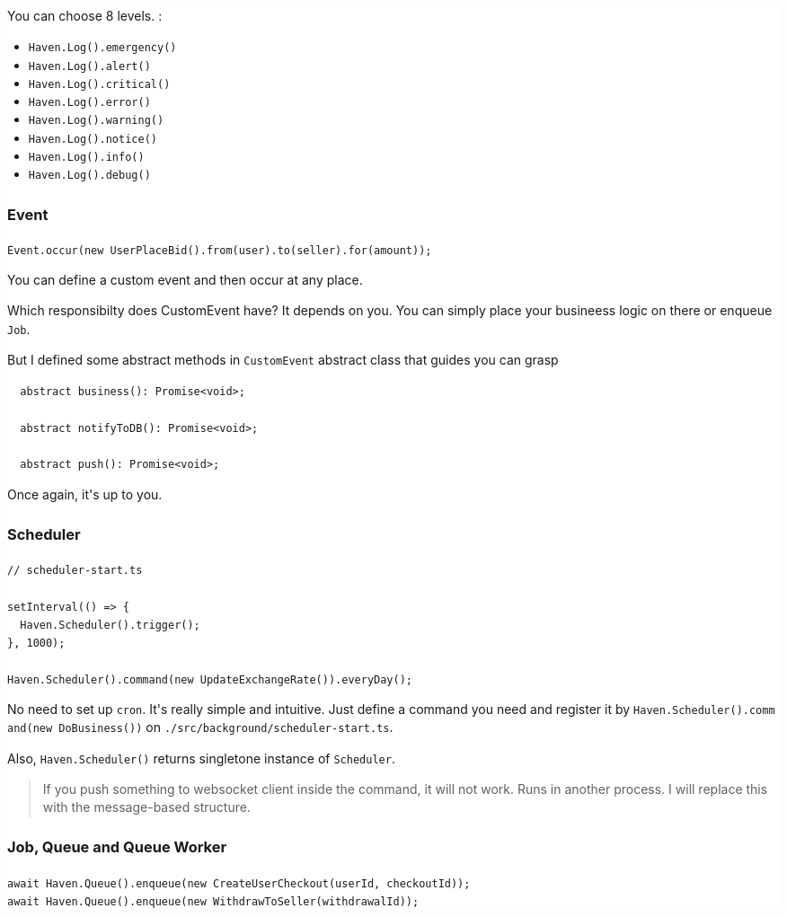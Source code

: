 You can choose 8 levels. :

- `Haven.Log().emergency()`
- `Haven.Log().alert()`
- `Haven.Log().critical()`
- `Haven.Log().error()`
- `Haven.Log().warning()`
- `Haven.Log().notice()`
- `Haven.Log().info()`
- `Haven.Log().debug()`

### Event

```
Event.occur(new UserPlaceBid().from(user).to(seller).for(amount));
```

You can define a custom event and then occur at any place.

Which responsibilty does CustomEvent have? It depends on you. You can simply place your busineess logic on there or enqueue `Job`.

But I defined some abstract methods in `CustomEvent` abstract class that guides you can grasp

```
  abstract business(): Promise<void>;

  abstract notifyToDB(): Promise<void>;

  abstract push(): Promise<void>;
```

Once again, it's up to you.

### Scheduler

```
// scheduler-start.ts

setInterval(() => {
  Haven.Scheduler().trigger();
}, 1000);

Haven.Scheduler().command(new UpdateExchangeRate()).everyDay();
```

No need to set up `cron`. It's really simple and intuitive. Just define a command you need and register it by `Haven.Scheduler().command(new DoBusiness())` on `./src/background/scheduler-start.ts`.

Also, `Haven.Scheduler()` returns singletone instance of `Scheduler`.

> If you push something to websocket client inside the command, it will not work. Runs in another process. I will replace this with the message-based structure.

### Job, Queue and Queue Worker

```
await Haven.Queue().enqueue(new CreateUserCheckout(userId, checkoutId));
await Haven.Queue().enqueue(new WithdrawToSeller(withdrawalId));
```
